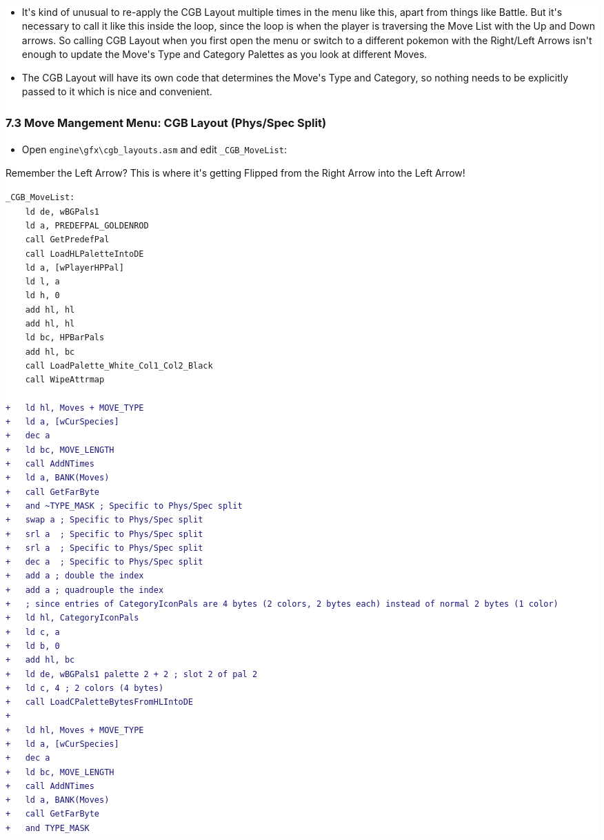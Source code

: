 - It's kind of unusual to re-apply the CGB Layout multiple times in the menu like this, apart from things like Battle. But it's necessary to call it like this inside the loop, since the loop is when the player is traversing the Move List with the Up and Down arrows. So calling CGB Layout when you first open the menu or switch to a different pokemon with the Right/Left Arrows isn't enough to update the Move's Type and Category Palettes as you look at different Moves. 

- The CGB Layout will have its own code that determines the Move's Type and Category, so nothing needs to be explicitly passed to it which is nice and convenient.

### 7.3 Move Mangement Menu: CGB Layout (Phys/Spec Split) <a name="step7sub3"></a>

- Open ```engine\gfx\cgb_layouts.asm``` and edit ```_CGB_MoveList```:

Remember the Left Arrow? This is where it's getting Flipped from the Right Arrow into the Left Arrow!

```diff
_CGB_MoveList:
	ld de, wBGPals1
	ld a, PREDEFPAL_GOLDENROD
	call GetPredefPal
	call LoadHLPaletteIntoDE
	ld a, [wPlayerHPPal]
	ld l, a
	ld h, 0
	add hl, hl
	add hl, hl
	ld bc, HPBarPals
	add hl, bc
	call LoadPalette_White_Col1_Col2_Black
	call WipeAttrmap

+	ld hl, Moves + MOVE_TYPE
+	ld a, [wCurSpecies]
+	dec a
+	ld bc, MOVE_LENGTH
+	call AddNTimes
+	ld a, BANK(Moves)
+	call GetFarByte
+	and ~TYPE_MASK ; Specific to Phys/Spec split
+	swap a ; Specific to Phys/Spec split
+	srl a  ; Specific to Phys/Spec split
+	srl a  ; Specific to Phys/Spec split
+	dec a  ; Specific to Phys/Spec split
+	add a ; double the index
+	add a ; quadrouple the index
+	; since entries of CategoryIconPals are 4 bytes (2 colors, 2 bytes each) instead of normal 2 bytes (1 color) 
+	ld hl, CategoryIconPals
+	ld c, a
+	ld b, 0
+	add hl, bc
+	ld de, wBGPals1 palette 2 + 2 ; slot 2 of pal 2
+	ld c, 4 ; 2 colors (4 bytes)
+	call LoadCPaletteBytesFromHLIntoDE
+
+	ld hl, Moves + MOVE_TYPE
+	ld a, [wCurSpecies]
+	dec a
+	ld bc, MOVE_LENGTH
+	call AddNTimes
+	ld a, BANK(Moves)
+	call GetFarByte
+	and TYPE_MASK
```